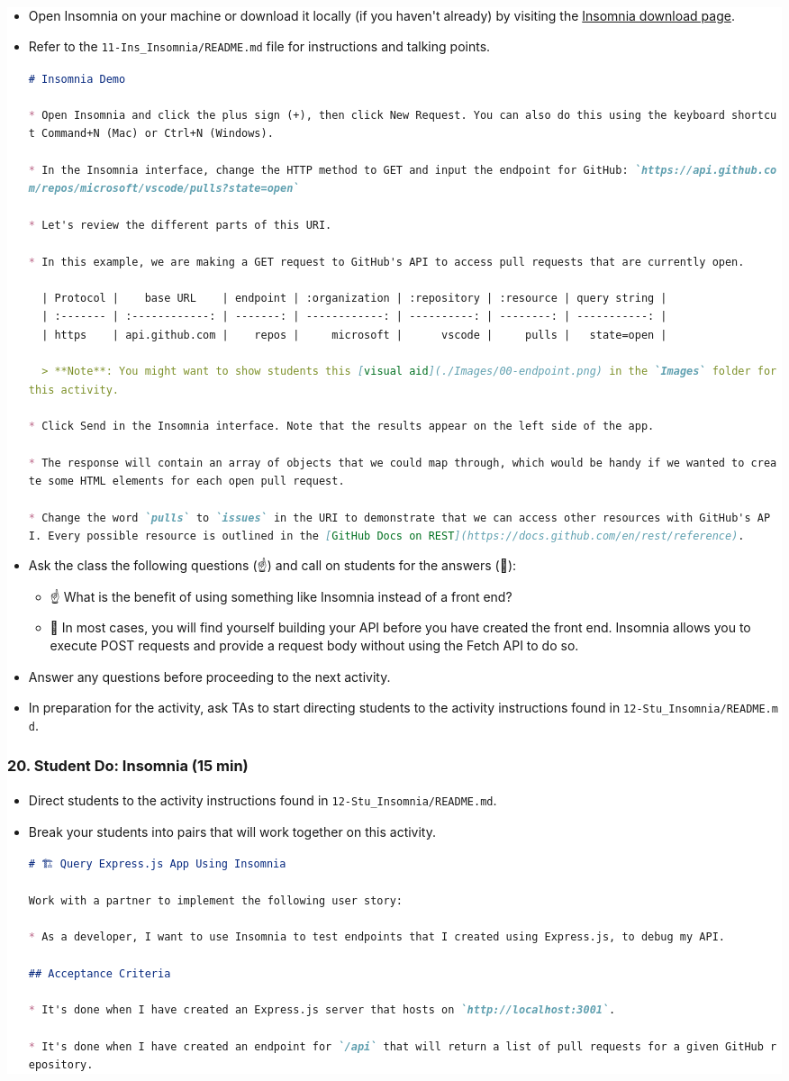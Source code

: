   * Open Insomnia on your machine or download it locally (if you haven't already) by visiting the [Insomnia download page](https://insomnia.rest/download).

  * Refer to the `11-Ins_Insomnia/README.md` file for instructions and talking points.

    ```md
    # Insomnia Demo

    * Open Insomnia and click the plus sign (+), then click New Request. You can also do this using the keyboard shortcut Command+N (Mac) or Ctrl+N (Windows).

    * In the Insomnia interface, change the HTTP method to GET and input the endpoint for GitHub: `https://api.github.com/repos/microsoft/vscode/pulls?state=open`

    * Let's review the different parts of this URI.

    * In this example, we are making a GET request to GitHub's API to access pull requests that are currently open.

      | Protocol |    base URL    | endpoint | :organization | :repository | :resource | query string |
      | :------- | :------------: | -------: | ------------: | ----------: | --------: | -----------: |
      | https    | api.github.com |    repos |     microsoft |      vscode |     pulls |   state=open |

      > **Note**: You might want to show students this [visual aid](./Images/00-endpoint.png) in the `Images` folder for this activity.

    * Click Send in the Insomnia interface. Note that the results appear on the left side of the app.

    * The response will contain an array of objects that we could map through, which would be handy if we wanted to create some HTML elements for each open pull request.

    * Change the word `pulls` to `issues` in the URI to demonstrate that we can access other resources with GitHub's API. Every possible resource is outlined in the [GitHub Docs on REST](https://docs.github.com/en/rest/reference).
    ```

* Ask the class the following questions (☝️) and call on students for the answers (🙋):

  * ☝️ What is the benefit of using something like Insomnia instead of a front end?

  * 🙋 In most cases, you will find yourself building your API before you have created the front end. Insomnia allows you to execute POST requests and provide a request body without using the Fetch API to do so.

* Answer any questions before proceeding to the next activity.

* In preparation for the activity, ask TAs to start directing students to the activity instructions found in `12-Stu_Insomnia/README.md`.

### 20. Student Do: Insomnia (15 min)

* Direct students to the activity instructions found in `12-Stu_Insomnia/README.md`.

* Break your students into pairs that will work together on this activity.

  ```md
  # 🏗️ Query Express.js App Using Insomnia

  Work with a partner to implement the following user story:

  * As a developer, I want to use Insomnia to test endpoints that I created using Express.js, to debug my API.

  ## Acceptance Criteria

  * It's done when I have created an Express.js server that hosts on `http://localhost:3001`.

  * It's done when I have created an endpoint for `/api` that will return a list of pull requests for a given GitHub repository.

  ```